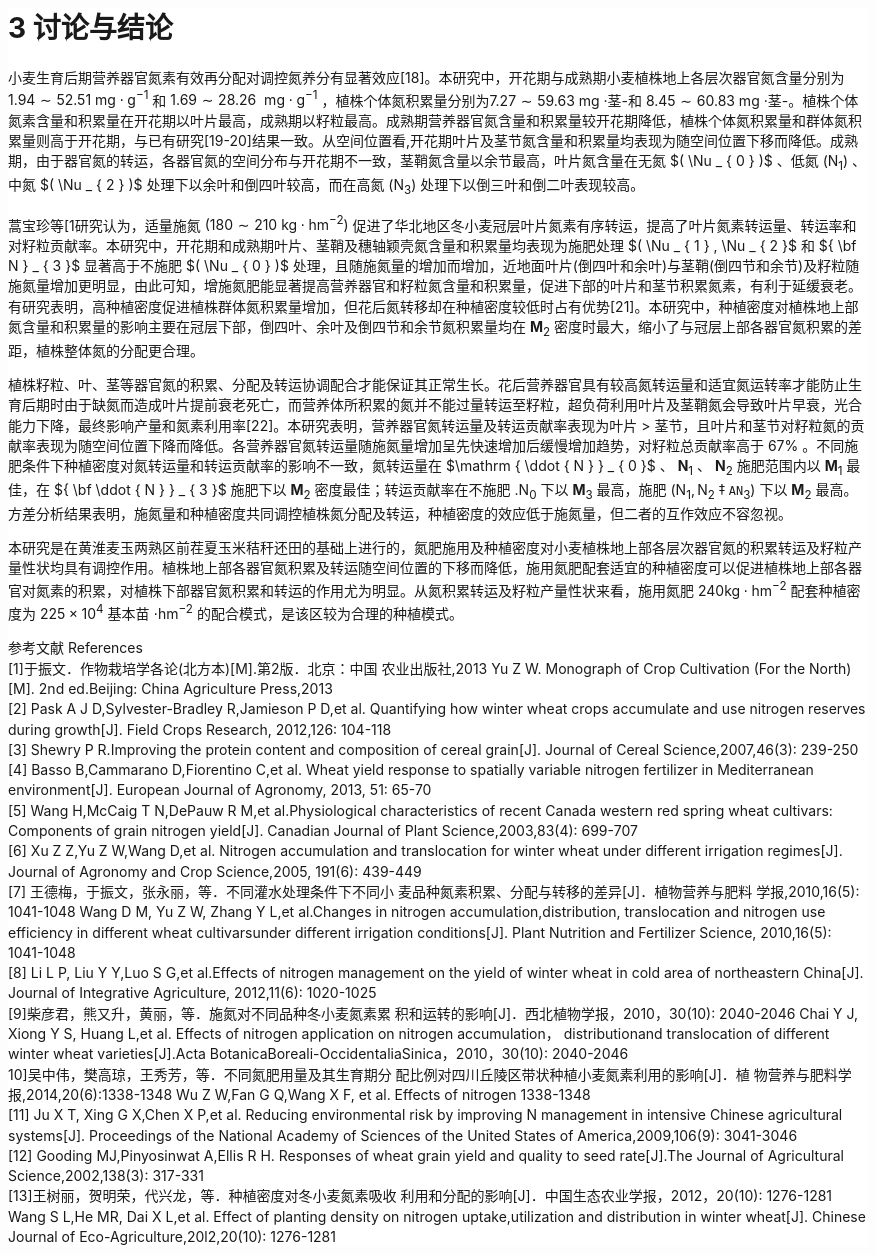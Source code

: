 # 3 讨论与结论

小麦生育后期营养器官氮素有效再分配对调控氮养分有显著效应[18]。本研究中，开花期与成熟期小麦植株地上各层次器官氮含量分别为 $1 . 9 4 { \sim } 5 2 . 5 1 \ \mathrm { m g { \cdot } g ^ { - 1 } }$ 和 $1 . 6 9 { \sim } 2 8 . 2 6 ~ \mathrm { \ m g { \cdot } g ^ { - 1 } }$ ，植株个体氮积累量分别为$7 . 2 7 { \sim } 5 9 . 6 3 ~ \mathrm { m g }$ ·茎-和 $8 . 4 5 { \sim } 6 0 . 8 3 ~ \mathrm { m g }$ ·茎-。植株个体氮素含量和积累量在开花期以叶片最高，成熟期以籽粒最高。成熟期营养器官氮含量和积累量较开花期降低，植株个体氮积累量和群体氮积累量则高于开花期，与已有研究[19-20]结果一致。从空间位置看,开花期叶片及茎节氮含量和积累量均表现为随空间位置下移而降低。成熟期，由于器官氮的转运，各器官氮的空间分布与开花期不一致，茎鞘氮含量以余节最高，叶片氮含量在无氮 $( \Nu _ { 0 } )$ 、低氮 $( \mathsf { N } _ { 1 } )$ 、中氮 $( \Nu _ { 2 } )$ 处理下以余叶和倒四叶较高，而在高氮 $( \mathsf { N } _ { 3 } )$ 处理下以倒三叶和倒二叶表现较高。

蒿宝珍等[1研究认为，适量施氮 $( 1 8 0 { \sim } 2 1 0 \ \mathrm { k g { \cdot } h m } ^ { - 2 } )$ 促进了华北地区冬小麦冠层叶片氮素有序转运，提高了叶片氮素转运量、转运率和对籽粒贡献率。本研究中，开花期和成熟期叶片、茎鞘及穗轴颖壳氮含量和积累量均表现为施肥处理 $( \Nu _ { 1 } , \Nu _ { 2 }$ 和 ${ \bf N } _ { 3 }$ 显著高于不施肥 $( \Nu _ { 0 } )$ 处理，且随施氮量的增加而增加，近地面叶片(倒四叶和余叶)与茎鞘(倒四节和余节)及籽粒随施氮量增加更明显，由此可知，增施氮肥能显著提高营养器官和籽粒氮含量和积累量，促进下部的叶片和茎节积累氮素，有利于延缓衰老。有研究表明，高种植密度促进植株群体氮积累量增加，但花后氮转移却在种植密度较低时占有优势[21]。本研究中，种植密度对植株地上部氮含量和积累量的影响主要在冠层下部，倒四叶、余叶及倒四节和余节氮积累量均在 $\mathbf { M } _ { 2 }$ 密度时最大，缩小了与冠层上部各器官氮积累的差距，植株整体氮的分配更合理。

植株籽粒、叶、茎等器官氮的积累、分配及转运协调配合才能保证其正常生长。花后营养器官具有较高氮转运量和适宜氮运转率才能防止生育后期时由于缺氮而造成叶片提前衰老死亡，而营养体所积累的氮并不能过量转运至籽粒，超负荷利用叶片及茎鞘氮会导致叶片早衰，光合能力下降，最终影响产量和氮素利用率[22]。本研究表明，营养器官氮转运量及转运贡献率表现为叶片 $>$ 茎节，且叶片和茎节对籽粒氮的贡献率表现为随空间位置下降而降低。各营养器官氮转运量随施氮量增加呈先快速增加后缓慢增加趋势，对籽粒总贡献率高于 $67 \%$ 。不同施肥条件下种植密度对氮转运量和转运贡献率的影响不一致，氮转运量在 $\mathrm { \ddot { N } } _ { 0 }$ 、 $\mathbf { N } _ { 1 }$ 、 $\mathbf { N } _ { 2 }$ 施肥范围内以 $\mathbf { { M } } _ { 1 }$ 最佳，在 ${ \bf \ddot { N } } _ { 3 }$ 施肥下以 $\mathbf { M } _ { 2 }$ 密度最佳；转运贡献率在不施肥 $\mathbf { \mathrm { . N } } _ { 0 }$ 下以 $\mathbf { { M } } _ { 3 }$ 最高，施肥 $\left( \mathsf { N } _ { 1 } , \mathsf { N } _ { 2 } \ddag \mathtt { A N } _ { 3 } \right)$ 下以 $\mathbf { { M } } _ { 2 }$ 最高。方差分析结果表明，施氮量和种植密度共同调控植株氮分配及转运，种植密度的效应低于施氮量，但二者的互作效应不容忽视。

本研究是在黄淮麦玉两熟区前茬夏玉米秸秆还田的基础上进行的，氮肥施用及种植密度对小麦植株地上部各层次器官氮的积累转运及籽粒产量性状均具有调控作用。植株地上部各器官氮积累及转运随空间位置的下移而降低，施用氮肥配套适宜的种植密度可以促进植株地上部各器官对氮素的积累，对植株下部器官氮积累和转运的作用尤为明显。从氮积累转运及籽粒产量性状来看，施用氮肥 $2 4 0 \mathrm { k g } { \cdot } \mathrm { h m } ^ { - 2 }$ 配套种植密度为 $2 2 5 \times 1 0 ^ { 4 }$ 基本苗 $\cdot \mathrm { h m } ^ { - 2 }$ 的配合模式，是该区较为合理的种植模式。

参考文献 References   
[1]于振文．作物栽培学各论(北方本)[M].第2版．北京：中国 农业出版社,2013 Yu Z W. Monograph of Crop Cultivation (For the North)[M]. 2nd ed.Beijing: China Agriculture Press,2013   
[2] Pask A J D,Sylvester-Bradley R,Jamieson P D,et al. Quantifying how winter wheat crops accumulate and use nitrogen reserves during growth[J]. Field Crops Research, 2012,126: 104-118   
[3] Shewry P R.Improving the protein content and composition of cereal grain[J]. Journal of Cereal Science,2007,46(3): 239-250   
[4] Basso B,Cammarano D,Fiorentino C,et al. Wheat yield response to spatially variable nitrogen fertilizer in Mediterranean environment[J]. European Journal of Agronomy, 2013, 51: 65-70   
[5] Wang H,McCaig T N,DePauw R M,et al.Physiological characteristics of recent Canada western red spring wheat cultivars: Components of grain nitrogen yield[J]. Canadian Journal of Plant Science,2003,83(4): 699-707   
[6] Xu Z Z,Yu Z W,Wang D,et al. Nitrogen accumulation and translocation for winter wheat under different irrigation regimes[J]. Journal of Agronomy and Crop Science,2005, 191(6): 439-449   
[7] 王德梅，于振文，张永丽，等．不同灌水处理条件下不同小 麦品种氮素积累、分配与转移的差异[J]．植物营养与肥料 学报,2010,16(5): 1041-1048 Wang D M, Yu Z W, Zhang Y L,et al.Changes in nitrogen accumulation,distribution, translocation and nitrogen use efficiency in different wheat cultivarsunder different irrigation conditions[J]. Plant Nutrition and Fertilizer Science, 2010,16(5): 1041-1048   
[8] Li L P, Liu Y Y,Luo S G,et al.Effects of nitrogen management on the yield of winter wheat in cold area of northeastern China[J]. Journal of Integrative Agriculture, 2012,11(6): 1020-1025   
[9]柴彦君，熊又升，黄丽，等．施氮对不同品种冬小麦氮素累 积和运转的影响[J]．西北植物学报，2010，30(10): 2040-2046 Chai Y J, Xiong Y S, Huang L,et al. Effects of nitrogen application on nitrogen accumulation， distributionand translocation of different winter wheat varieties[J].Acta BotanicaBoreali-OccidentaliaSinica，2010，30(10): 2040-2046   
10]吴中伟，樊高琼，王秀芳，等．不同氮肥用量及其生育期分 配比例对四川丘陵区带状种植小麦氮素利用的影响[J]．植 物营养与肥料学报,2014,20(6):1338-1348 Wu Z W,Fan G Q,Wang X F, et al. Effects of nitrogen 1338-1348   
[11] Ju X T, Xing G X,Chen X P,et al. Reducing environmental risk by improving N management in intensive Chinese agricultural systems[J]. Proceedings of the National Academy of Sciences of the United States of America,2009,106(9): 3041-3046   
[12] Gooding MJ,Pinyosinwat A,Ellis R H. Responses of wheat grain yield and quality to seed rate[J].The Journal of Agricultural Science,2002,138(3): 317-331   
[13]王树丽，贺明荣，代兴龙，等．种植密度对冬小麦氮素吸收 利用和分配的影响[J]．中国生态农业学报，2012，20(10): 1276-1281 Wang S L,He MR, Dai X L,et al. Effect of planting density on nitrogen uptake,utilization and distribution in winter wheat[J]. Chinese Journal of Eco-Agriculture,20l2,20(10): 1276-1281   
